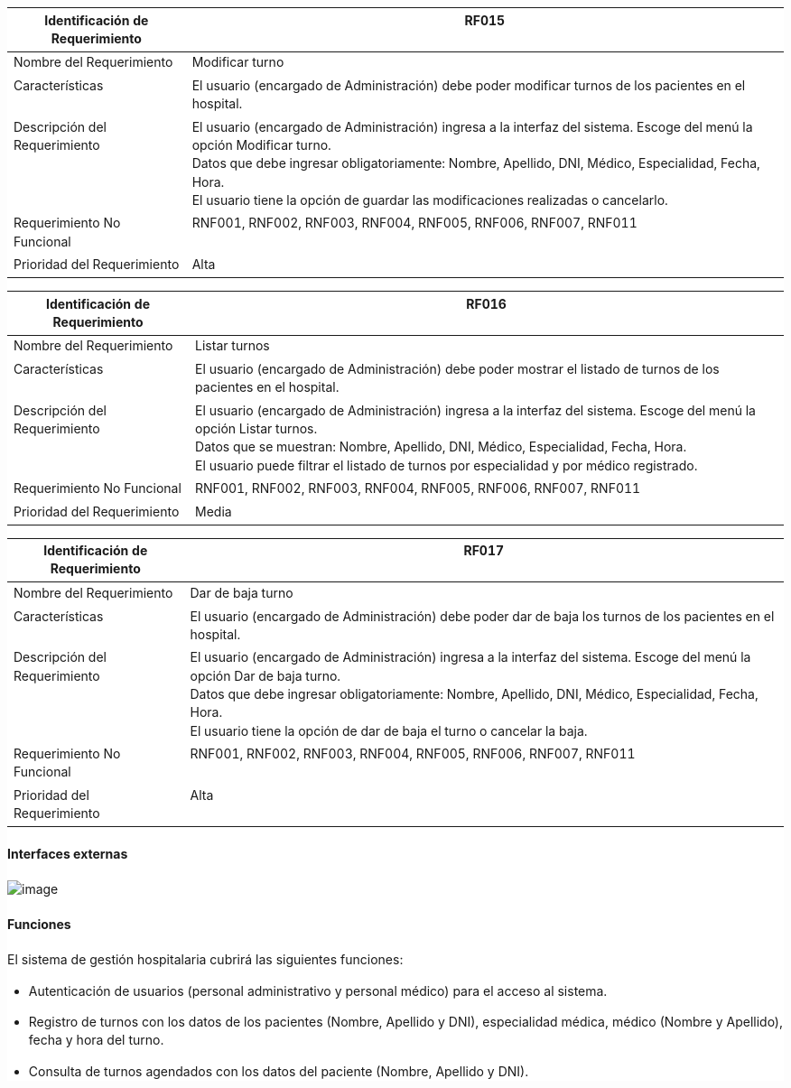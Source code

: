
| Identificación de Requerimiento | RF015                                            |
|----------------------------------|-------------------------------------------------|
| Nombre del Requerimiento         | Modificar turno                                 |
| Características                  | El usuario (encargado de Administración) debe poder modificar turnos de los pacientes en el hospital. |
| Descripción del Requerimiento    | El usuario (encargado de Administración) ingresa a la interfaz del sistema. Escoge del menú la opción Modificar turno. <br> Datos que debe ingresar obligatoriamente: Nombre, Apellido, DNI, Médico, Especialidad, Fecha, Hora. <br> El usuario tiene la opción de guardar las modificaciones realizadas o cancelarlo. |
| Requerimiento No Funcional       | RNF001, RNF002, RNF003, RNF004, RNF005, RNF006, RNF007, RNF011 |
| Prioridad del Requerimiento      | Alta                                            |


| Identificación de Requerimiento | RF016                                            |
|----------------------------------|-------------------------------------------------|
| Nombre del Requerimiento         | Listar turnos                                   |
| Características                  | El usuario (encargado de Administración) debe poder mostrar el listado de turnos de los pacientes en el hospital. |
| Descripción del Requerimiento    | El usuario (encargado de Administración) ingresa a la interfaz del sistema. Escoge del menú la opción Listar turnos. <br> Datos que se muestran: Nombre, Apellido, DNI, Médico, Especialidad, Fecha, Hora. <br> El usuario puede filtrar el listado de turnos por especialidad y por médico registrado. |
| Requerimiento No Funcional       | RNF001, RNF002, RNF003, RNF004, RNF005, RNF006, RNF007, RNF011 |
| Prioridad del Requerimiento      | Media                                           |


| Identificación de Requerimiento | RF017                                            |
|----------------------------------|-------------------------------------------------|
| Nombre del Requerimiento         | Dar de baja turno                               |
| Características                  | El usuario (encargado de Administración) debe poder dar de baja los turnos de los pacientes en el hospital. |
| Descripción del Requerimiento    | El usuario (encargado de Administración) ingresa a la interfaz del sistema. Escoge del menú la opción Dar de baja turno. <br> Datos que debe ingresar obligatoriamente: Nombre, Apellido, DNI, Médico, Especialidad, Fecha, Hora. <br> El usuario tiene la opción de dar de baja el turno o cancelar la baja. |
| Requerimiento No Funcional       | RNF001, RNF002, RNF003, RNF004, RNF005, RNF006, RNF007, RNF011 |
| Prioridad del Requerimiento      | Alta                                            |


#### Interfaces externas

![image](https://github.com/user-attachments/assets/8475d8d7-868f-46e0-b36f-67241b0dc27d)


#### Funciones

El sistema de gestión hospitalaria cubrirá las siguientes funciones:

- Autenticación de usuarios (personal administrativo y personal médico) para el
acceso al sistema.

- Registro de turnos con los datos de los pacientes (Nombre, Apellido y DNI),
especialidad médica, médico (Nombre y Apellido), fecha y hora del turno.

- Consulta de turnos agendados con los datos del paciente (Nombre, Apellido y
DNI).

